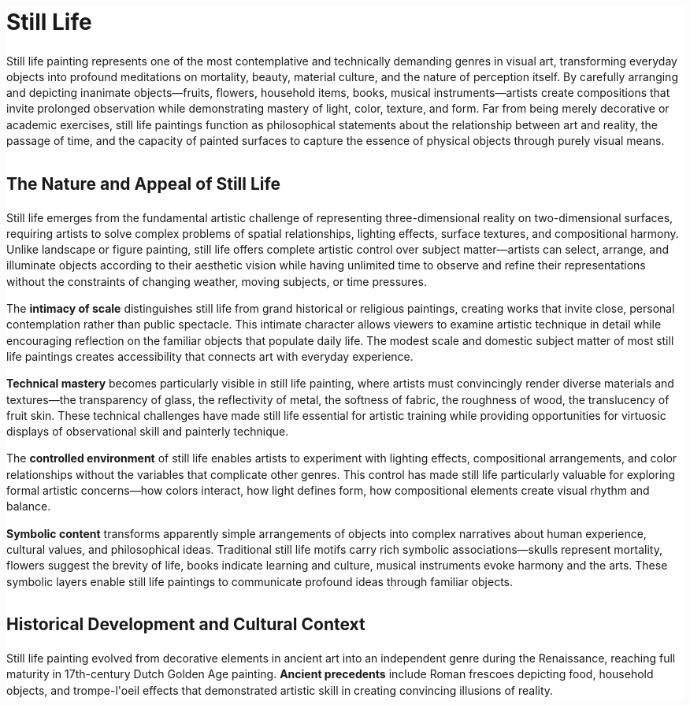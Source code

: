 # Still Life

Still life painting represents one of the most contemplative and technically demanding genres in visual art, transforming everyday objects into profound meditations on mortality, beauty, material culture, and the nature of perception itself. By carefully arranging and depicting inanimate objects—fruits, flowers, household items, books, musical instruments—artists create compositions that invite prolonged observation while demonstrating mastery of light, color, texture, and form. Far from being merely decorative or academic exercises, still life paintings function as philosophical statements about the relationship between art and reality, the passage of time, and the capacity of painted surfaces to capture the essence of physical objects through purely visual means.

## The Nature and Appeal of Still Life

Still life emerges from the fundamental artistic challenge of representing three-dimensional reality on two-dimensional surfaces, requiring artists to solve complex problems of spatial relationships, lighting effects, surface textures, and compositional harmony. Unlike landscape or figure painting, still life offers complete artistic control over subject matter—artists can select, arrange, and illuminate objects according to their aesthetic vision while having unlimited time to observe and refine their representations without the constraints of changing weather, moving subjects, or time pressures.

The **intimacy of scale** distinguishes still life from grand historical or religious paintings, creating works that invite close, personal contemplation rather than public spectacle. This intimate character allows viewers to examine artistic technique in detail while encouraging reflection on the familiar objects that populate daily life. The modest scale and domestic subject matter of most still life paintings creates accessibility that connects art with everyday experience.

**Technical mastery** becomes particularly visible in still life painting, where artists must convincingly render diverse materials and textures—the transparency of glass, the reflectivity of metal, the softness of fabric, the roughness of wood, the translucency of fruit skin. These technical challenges have made still life essential for artistic training while providing opportunities for virtuosic displays of observational skill and painterly technique.

The **controlled environment** of still life enables artists to experiment with lighting effects, compositional arrangements, and color relationships without the variables that complicate other genres. This control has made still life particularly valuable for exploring formal artistic concerns—how colors interact, how light defines form, how compositional elements create visual rhythm and balance.

**Symbolic content** transforms apparently simple arrangements of objects into complex narratives about human experience, cultural values, and philosophical ideas. Traditional still life motifs carry rich symbolic associations—skulls represent mortality, flowers suggest the brevity of life, books indicate learning and culture, musical instruments evoke harmony and the arts. These symbolic layers enable still life paintings to communicate profound ideas through familiar objects.

## Historical Development and Cultural Context

Still life painting evolved from decorative elements in ancient art into an independent genre during the Renaissance, reaching full maturity in 17th-century Dutch Golden Age painting. **Ancient precedents** include Roman frescoes depicting food, household objects, and trompe-l'oeil effects that demonstrated artistic skill in creating convincing illusions of reality.
